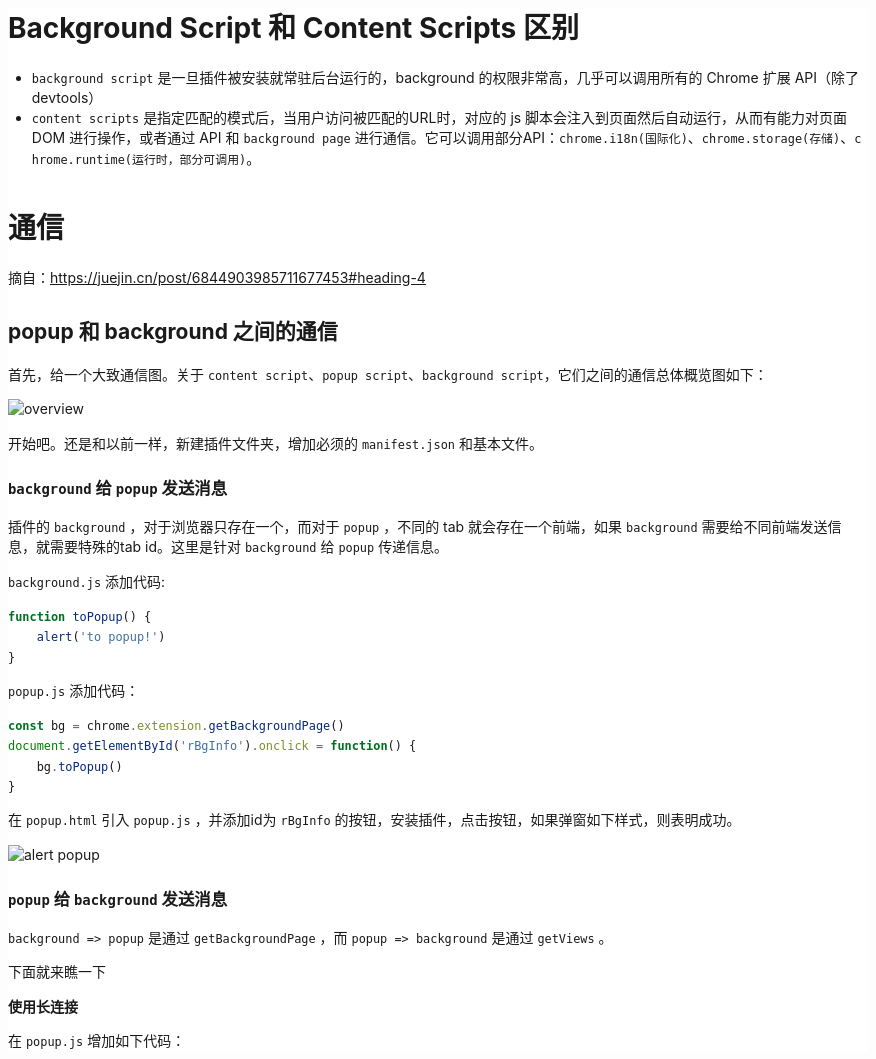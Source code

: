 # Background Script 和 Content Scripts 区别

- `background script` 是一旦插件被安装就常驻后台运行的，background 的权限非常高，几乎可以调用所有的 Chrome 扩展 API（除了 devtools）
- `content scripts` 是指定匹配的模式后，当用户访问被匹配的URL时，对应的 js 脚本会注入到页面然后自动运行，从而有能力对页面 DOM 进行操作，或者通过 API 和 `background page` 进行通信。它可以调用部分API：`chrome.i18n(国际化)`、`chrome.storage(存储)`、`chrome.runtime(运行时，部分可调用)`。

# 通信

摘自：<https://juejin.cn/post/6844903985711677453#heading-4>

## popup 和 background 之间的通信

首先，给一个大致通信图。关于 `content script`、`popup script`、`background script`，它们之间的通信总体概览图如下：

![overview](https://s3.us-west-2.amazonaws.com/secure.notion-static.com/ce44193d-0aaf-4db2-bd8d-7d2694d6db32/Untitled.png?X-Amz-Algorithm=AWS4-HMAC-SHA256&X-Amz-Content-Sha256=UNSIGNED-PAYLOAD&X-Amz-Credential=AKIAT73L2G45EIPT3X45%2F20230124%2Fus-west-2%2Fs3%2Faws4_request&X-Amz-Date=20230124T045648Z&X-Amz-Expires=86400&X-Amz-Signature=d285d5d206fee8a91e37b48f9d26363599fccb20e024cab9edb153b575375f19&X-Amz-SignedHeaders=host&response-content-disposition=filename%3D%22Untitled.png%22&x-id=GetObject)

开始吧。还是和以前一样，新建插件文件夹，增加必须的 `manifest.json` 和基本文件。

### `background` 给 `popup` 发送消息

插件的 `background` ，对于浏览器只存在一个，而对于 `popup` ，不同的 tab 就会存在一个前端，如果 `background` 需要给不同前端发送信息，就需要特殊的tab id。这里是针对 `background` 给 `popup` 传递信息。

`background.js` 添加代码:

```js
function toPopup() {
    alert('to popup!')
}
```

`popup.js` 添加代码：

```js
const bg = chrome.extension.getBackgroundPage()
document.getElementById('rBgInfo').onclick = function() {
    bg.toPopup()
}
```

在 `popup.html` 引入 `popup.js` ，并添加id为 `rBgInfo` 的按钮，安装插件，点击按钮，如果弹窗如下样式，则表明成功。

![alert popup](https://s3.us-west-2.amazonaws.com/secure.notion-static.com/2206e862-1913-496d-b1c8-3ecb9b58204b/Untitled.png?X-Amz-Algorithm=AWS4-HMAC-SHA256&X-Amz-Content-Sha256=UNSIGNED-PAYLOAD&X-Amz-Credential=AKIAT73L2G45EIPT3X45%2F20230124%2Fus-west-2%2Fs3%2Faws4_request&X-Amz-Date=20230124T045956Z&X-Amz-Expires=86400&X-Amz-Signature=a43c50956f0dca67095af7918b57a069854539d1b64d3aae71ceb53891b473a5&X-Amz-SignedHeaders=host&response-content-disposition=filename%3D%22Untitled.png%22&x-id=GetObject)

### `popup` 给 `background` 发送消息

`background => popup` 是通过 `getBackgroundPage` ，而 `popup => background` 是通过 `getViews` 。

下面就来瞧一下

**使用长连接**

在 `popup.js` 增加如下代码：
